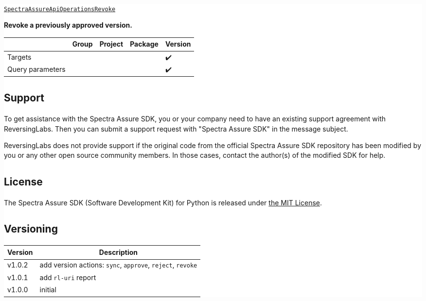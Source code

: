 [`SpectraAssureApiOperationsRevoke`](./doc/revoke.md)

**Revoke a previously approved version.**

|        | Group | Project | Package | Version |
| --     | --    |    --   |  --     |    --   |
| Targets |      |         |         | ✔️      |
| Query parameters |    |  |         | ✔️      |


## Support

To get assistance with the Spectra Assure SDK,
you or your company need to have an existing support agreement with ReversingLabs.
Then you can submit a support request with "Spectra Assure SDK" in the message subject.

ReversingLabs does not provide support if the original code from the official Spectra Assure SDK repository
has been modified by you or any other open source community members.
In those cases, contact the author(s) of the modified SDK for help.


## License

The Spectra Assure SDK (Software Development Kit) for Python is released under [the MIT License](./LICENSE.MD).

## Versioning

| Version | Description |
| --      | --          |
| v1.0.2  | add version actions: `sync`, `approve`, `reject`, `revoke`  |
| v1.0.1  | add `rl-uri` report |
| v1.0.0  | initial     |
